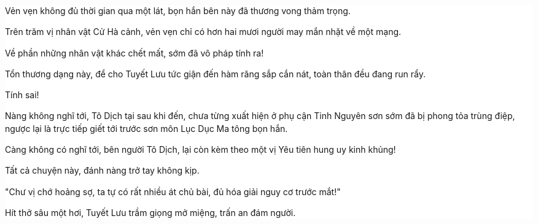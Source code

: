 Vẻn vẹn không đủ thời gian qua một lát, bọn hắn bên này đã thương vong thảm trọng.

Trên trăm vị nhân vật Cử Hà cảnh, vẻn vẹn chỉ có hơn hai mươi người may mắn nhặt về một mạng.

Về phần những nhân vật khác chết mất, sớm đã vô pháp tính ra!

Tổn thương dạng này, để cho Tuyết Lưu tức giận đến hàm răng sắp cắn nát, toàn thân đều đang run rẩy.

Tính sai!

Nàng không nghĩ tới, Tô Dịch tại sau khi đến, chưa từng xuất hiện ở phụ cận Tinh Nguyên sơn sớm đã bị phong tỏa trùng điệp, ngược lại là trực tiếp giết tới trước sơn môn Lục Dục Ma tông bọn hắn.

Càng không có nghĩ tới, bên người Tô Dịch, lại còn kèm theo một vị Yêu tiên hung uy kinh khủng!

Tất cả chuyện này, đánh nàng trở tay không kịp.

"Chư vị chớ hoảng sợ, ta tự có rất nhiều át chủ bài, đủ hóa giải nguy cơ trước mắt!"

Hít thở sâu một hơi, Tuyết Lưu trầm giọng mở miệng, trấn an đám người.




